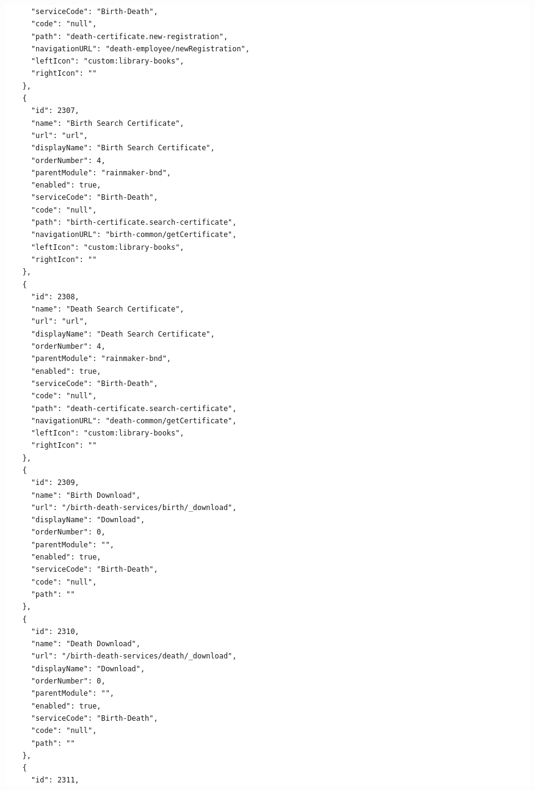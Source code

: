 ```
      "serviceCode": "Birth-Death",
      "code": "null",
      "path": "death-certificate.new-registration",
      "navigationURL": "death-employee/newRegistration",
      "leftIcon": "custom:library-books",
      "rightIcon": ""
    },
    {
      "id": 2307,
      "name": "Birth Search Certificate",
      "url": "url",
      "displayName": "Birth Search Certificate",
      "orderNumber": 4,
      "parentModule": "rainmaker-bnd",
      "enabled": true,
      "serviceCode": "Birth-Death",
      "code": "null",
      "path": "birth-certificate.search-certificate",
      "navigationURL": "birth-common/getCertificate",
      "leftIcon": "custom:library-books",
      "rightIcon": ""
    },
    {
      "id": 2308,
      "name": "Death Search Certificate",
      "url": "url",
      "displayName": "Death Search Certificate",
      "orderNumber": 4,
      "parentModule": "rainmaker-bnd",
      "enabled": true,
      "serviceCode": "Birth-Death",
      "code": "null",
      "path": "death-certificate.search-certificate",
      "navigationURL": "death-common/getCertificate",
      "leftIcon": "custom:library-books",
      "rightIcon": ""
    },
    {
      "id": 2309,
      "name": "Birth Download",
      "url": "/birth-death-services/birth/_download",
      "displayName": "Download",
      "orderNumber": 0,
      "parentModule": "",
      "enabled": true,
      "serviceCode": "Birth-Death",
      "code": "null",
      "path": ""
    },
    {
      "id": 2310,
      "name": "Death Download",
      "url": "/birth-death-services/death/_download",
      "displayName": "Download",
      "orderNumber": 0,
      "parentModule": "",
      "enabled": true,
      "serviceCode": "Birth-Death",
      "code": "null",
      "path": ""
    },
    {
      "id": 2311,
```